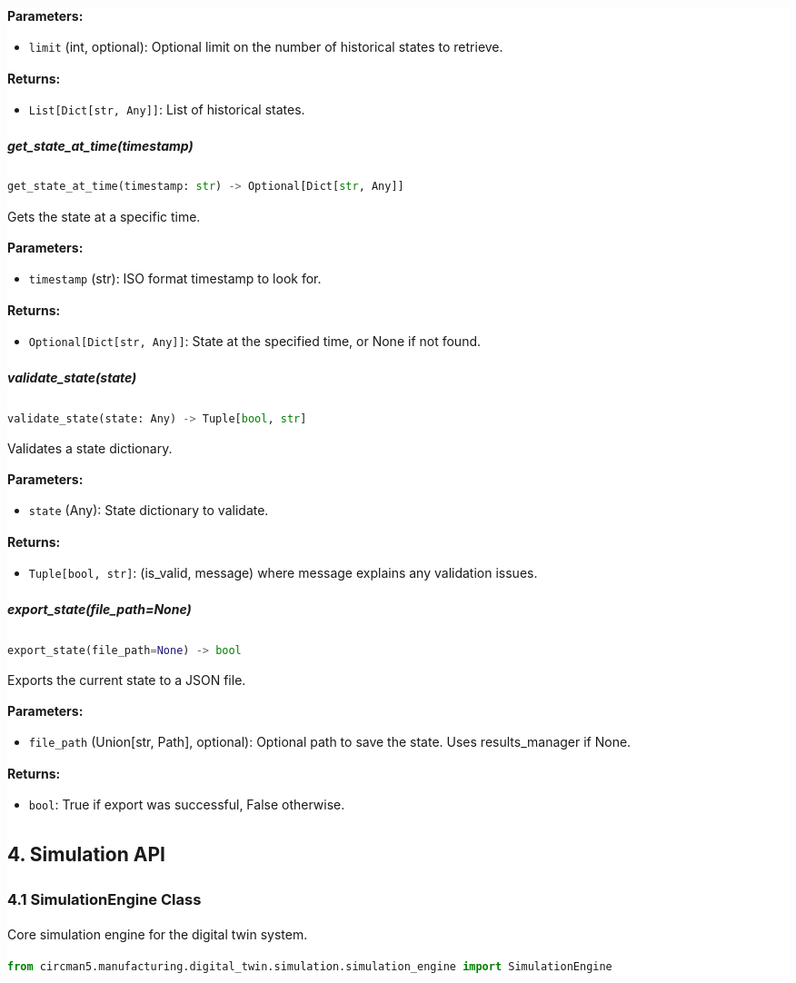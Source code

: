 **Parameters:**
- `limit` (int, optional): Optional limit on the number of historical states to retrieve.

**Returns:**
- `List[Dict[str, Any]]`: List of historical states.

##### get_state_at_time(timestamp)

```python
get_state_at_time(timestamp: str) -> Optional[Dict[str, Any]]
```

Gets the state at a specific time.

**Parameters:**
- `timestamp` (str): ISO format timestamp to look for.

**Returns:**
- `Optional[Dict[str, Any]]`: State at the specified time, or None if not found.

##### validate_state(state)

```python
validate_state(state: Any) -> Tuple[bool, str]
```

Validates a state dictionary.

**Parameters:**
- `state` (Any): State dictionary to validate.

**Returns:**
- `Tuple[bool, str]`: (is_valid, message) where message explains any validation issues.

##### export_state(file_path=None)

```python
export_state(file_path=None) -> bool
```

Exports the current state to a JSON file.

**Parameters:**
- `file_path` (Union[str, Path], optional): Optional path to save the state. Uses results_manager if None.

**Returns:**
- `bool`: True if export was successful, False otherwise.

## 4. Simulation API

### 4.1 SimulationEngine Class

Core simulation engine for the digital twin system.

```python
from circman5.manufacturing.digital_twin.simulation.simulation_engine import SimulationEngine
```
